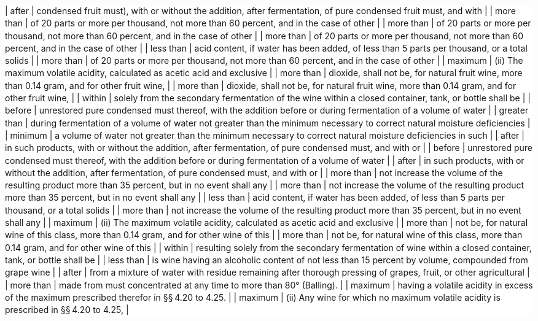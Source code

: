 | after         | condensed fruit must), with or without the addition, after fermentation, of pure condensed fruit must, and with                                                                        |
| more than     | of 20 parts or more per thousand, not more than 60 percent, and in the case of other                                                                                                   |
| more than     | of 20 parts or more per thousand, not more than 60 percent, and in the case of other                                                                                                   |
| more than     | of 20 parts or more per thousand, not more than 60 percent, and in the case of other                                                                                                   |
| less than     | acid content, if water has been added, of less than 5 parts per thousand, or a total solids                                                                                            |
| more than     | of 20 parts or more per thousand, not more than 60 percent, and in the case of other                                                                                                   |
| maximum       | (ii) The  maximum volatile acidity, calculated as acetic acid and exclusive                                                                                                            |
| more than     | dioxide, shall not be, for natural fruit wine, more than  0.14 gram, and for other fruit wine,                                                                                         |
| more than     | dioxide, shall not be, for natural fruit wine, more than  0.14 gram, and for other fruit wine,                                                                                         |
| within        | solely from the secondary fermentation of the wine within a closed container, tank, or bottle shall be                                                                                 |
| before        | unrestored pure condensed must thereof, with the addition before or during fermentation of a volume of water                                                                           |
| greater than  | during fermentation of a volume of water not greater than the minimum necessary to correct natural moisture deficiencies                                                               |
| minimum       | a volume of water not greater than the minimum necessary to correct natural moisture deficiencies in such                                                                              |
| after         | in such products, with or without the addition, after fermentation, of pure condensed must, and with or                                                                                |
| before        | unrestored pure condensed must thereof, with the addition before or during fermentation of a volume of water                                                                           |
| after         | in such products, with or without the addition, after fermentation, of pure condensed must, and with or                                                                                |
| more than     | not increase the volume of the resulting product more than 35 percent, but in no event shall any                                                                                       |
| more than     | not increase the volume of the resulting product more than 35 percent, but in no event shall any                                                                                       |
| less than     | acid content, if water has been added, of less than 5 parts per thousand, or a total solids                                                                                            |
| more than     | not increase the volume of the resulting product more than 35 percent, but in no event shall any                                                                                       |
| maximum       | (ii) The  maximum volatile acidity, calculated as acetic acid and exclusive                                                                                                            |
| more than     | not be, for natural wine of this class, more than 0.14 gram, and for other wine of this                                                                                                |
| more than     | not be, for natural wine of this class, more than 0.14 gram, and for other wine of this                                                                                                |
| within        | resulting solely from the secondary fermentation of wine within a closed container, tank, or bottle shall be                                                                           |
| less than     | is wine having an alcoholic content of not less than 15 percent by volume, compounded from grape wine                                                                                  |
| after         | from a mixture of water with residue remaining after thorough pressing of grapes, fruit, or other agricultural                                                                         |
| more than     | made from must concentrated at any time to more than  80&#176; (Balling).                                                                                                              |
| maximum       | having a volatile acidity in excess of the maximum  prescribed therefor in &#167;&#167;&#8201;4.20 to 4.25.                                                                            |
| maximum       | (ii) Any wine for which no  maximum volatile acidity is prescribed in &#167;&#167;&#8201;4.20 to 4.25,                                                                                 |